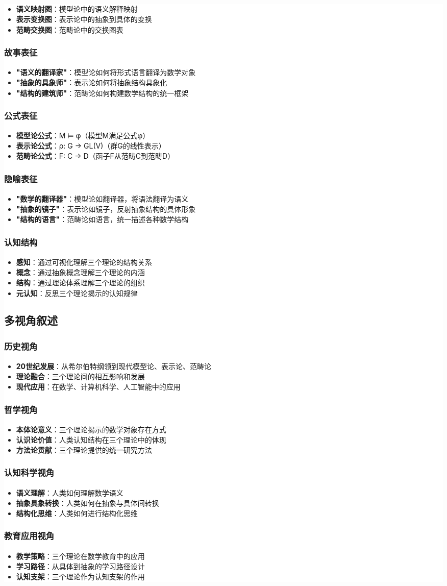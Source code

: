 - **语义映射图**：模型论中的语义解释映射
- **表示变换图**：表示论中的抽象到具体的变换
- **范畴交换图**：范畴论中的交换图表

### 故事表征

- **"语义的翻译家"**：模型论如何将形式语言翻译为数学对象
- **"抽象的具象师"**：表示论如何将抽象结构具象化
- **"结构的建筑师"**：范畴论如何构建数学结构的统一框架

### 公式表征

- **模型论公式**：M ⊨ φ（模型M满足公式φ）
- **表示论公式**：ρ: G → GL(V)（群G的线性表示）
- **范畴论公式**：F: C → D（函子F从范畴C到范畴D）

### 隐喻表征

- **"数学的翻译器"**：模型论如翻译器，将语法翻译为语义
- **"抽象的镜子"**：表示论如镜子，反射抽象结构的具体形象
- **"结构的语言"**：范畴论如语言，统一描述各种数学结构

### 认知结构

- **感知**：通过可视化理解三个理论的结构关系
- **概念**：通过抽象概念理解三个理论的内涵
- **结构**：通过理论体系理解三个理论的组织
- **元认知**：反思三个理论揭示的认知规律

## 多视角叙述

### 历史视角

- **20世纪发展**：从希尔伯特纲领到现代模型论、表示论、范畴论
- **理论融合**：三个理论间的相互影响和发展
- **现代应用**：在数学、计算机科学、人工智能中的应用

### 哲学视角

- **本体论意义**：三个理论揭示的数学对象存在方式
- **认识论价值**：人类认知结构在三个理论中的体现
- **方法论贡献**：三个理论提供的统一研究方法

### 认知科学视角

- **语义理解**：人类如何理解数学语义
- **抽象具象转换**：人类如何在抽象与具体间转换
- **结构化思维**：人类如何进行结构化思维

### 教育应用视角

- **教学策略**：三个理论在数学教育中的应用
- **学习路径**：从具体到抽象的学习路径设计
- **认知支架**：三个理论作为认知支架的作用
